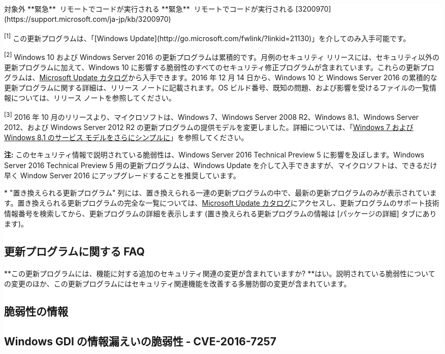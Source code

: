</td>
<td style="border:1px solid black;">
対象外

</td>
<td style="border:1px solid black;">
**緊急**   
リモートでコードが実行される

</td>
<td style="border:1px solid black;">
**緊急**   
リモートでコードが実行される

</td>
<td style="border:1px solid black;">
[3200970](https://support.microsoft.com/ja-jp/kb/3200970)

</td>
</tr>
</table>
<p> </p>
<sup>[1]</sup> この更新プログラムは、「[Windows Update](http://go.microsoft.com/fwlink/?linkid=21130)」を介してのみ入手可能です。

<sup>[2]</sup> Windows 10 および Windows Server 2016 の更新プログラムは累積的です。月例のセキュリティ リリースには、セキュリティ以外の更新プログラムに加えて、Windows 10 に影響する脆弱性のすべてのセキュリティ修正プログラムが含まれています。これらの更新プログラムは、[Microsoft Update カタログ](http://catalog.update.microsoft.com/v7/site/home.aspx)から入手できます。2016 年 12 月 14 日から、Windows 10 と Windows Server 2016 の累積的な更新プログラムに関する詳細は、リリース ノートに記載されます。OS ビルド番号、既知の問題、および影響を受けるファイルの一覧情報については、リリース ノートを参照してください。

<sup>[3]</sup> 2016 年 10 月のリリースより、マイクロソフトは、Windows 7、Windows Server 2008 R2、Windows 8.1、Windows Server 2012、および Windows Server 2012 R2 の更新プログラムの提供モデルを変更しました。詳細については、「[Windows 7 および Windows 8.1 のサービス モデルをさらにシンプルに](https://blogs.technet.microsoft.com/jpsecurity/2016/08/16/further-simplifying-servicing-model-for-windows-7-and-windows-8-1/)」を参照してください。

**注:** このセキュリティ情報で説明されている脆弱性は、Windows Server 2016 Technical Preview 5 に影響を及ぼします。Windows Server 2016 Technical Preview 5 用の更新プログラムは、Windows Update を介して入手できますが、マイクロソフトは、できるだけ早く Window Server 2016 にアップグレードすることを推奨しています。

\* "置き換えられる更新プログラム" 列には、置き換えられる一連の更新プログラムの中で、最新の更新プログラムのみが表示されています。置き換えられる更新プログラムの完全な一覧については、[Microsoft Update カタログ](http://catalog.update.microsoft.com/v7/site/home.aspx)にアクセスし、更新プログラムのサポート技術情報番号を検索してから、更新プログラムの詳細を表示します (置き換えられる更新プログラムの情報は \[パッケージの詳細\] タブにあります)。

更新プログラムに関する FAQ
--------------------------

<span id="sectionToggle2"></span>
**この更新プログラムには、機能に対する追加のセキュリティ関連の変更が含まれていますか?
**はい。説明されている脆弱性についての変更のほか、この更新プログラムにはセキュリティ関連機能を改善する多層防御の変更が含まれています。

脆弱性の情報
------------

<span id="sectionToggle3"></span>
Windows GDI の情報漏えいの脆弱性 - CVE-2016-7257
------------------------------------------------
